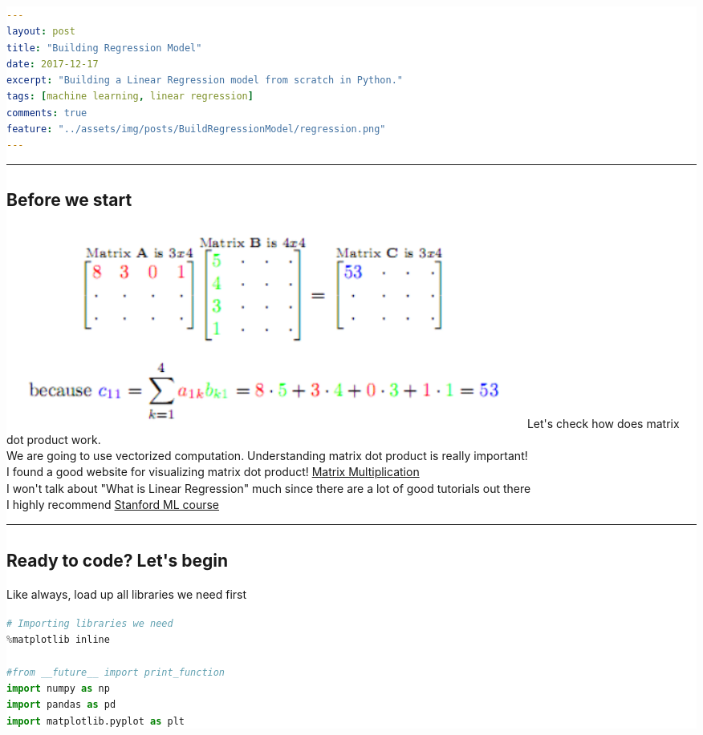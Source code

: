 ```yaml
---
layout: post
title: "Building Regression Model"
date: 2017-12-17
excerpt: "Building a Linear Regression model from scratch in Python."
tags: [machine learning, linear regression]
comments: true
feature: "../assets/img/posts/BuildRegressionModel/regression.png"
---
```

***
## Before we start
<img src="../assets/img/posts/BuildRegressionModel/Matrix.png" width="75%">
Let's check how does matrix dot product work.<br />
We are going to use vectorized computation. Understanding matrix dot product is really important!<br />
I found a good website for visualizing matrix dot product! <a href="http://matrixmultiplication.xyz" target="_blank">Matrix Multiplication</a><br />
I won't talk about "What is Linear Regression" much since there are a lot of good tutorials out there<br />
I highly recommend <a href="https://www.coursera.org/learn/machine-learning?utm_source=gg&utm_medium=sem&campaignid=685340575&adgroupid=32639001341&device=c&keyword=coursera%20machine%20learning%20course&matchtype=b&network=g&devicemodel=&adpostion=1t1&creativeid=243289762778&hide_mobile_promo&gclid=CjwKCAjwhcjVBRBHEiwAoDe5xyj08Sejc01YAg6lGj5C2b6zpBrJwGWl6DQVIxzax2vrPvBNYQLcpRoCv_cQAvD_BwE" target="_blank">Stanford ML course</a>

***
## Ready to code? Let's begin
Like always, load up all libraries we need first <br />
```python
# Importing libraries we need
%matplotlib inline

#from __future__ import print_function
import numpy as np
import pandas as pd
import matplotlib.pyplot as plt
```
